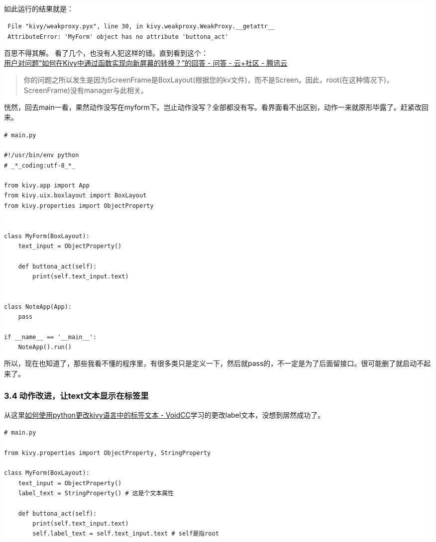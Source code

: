 如此运行的结果就是：

```
 File "kivy/weakproxy.pyx", line 30, in kivy.weakproxy.WeakProxy.__getattr__
 AttributeError: 'MyForm' object has no attribute 'buttona_act'

```
百思不得其解。 看了几个，也没有人犯这样的错。直到看到这个：  
[用户对问题“如何在Kivy中通过函数实现向新屏幕的转换？”的回答 - 问答 - 云+社区 - 腾讯云](https://cloud.tencent.com/developer/ask/149465/answer/260085)

> 你的问题之所以发生是因为ScreenFrame是BoxLayout(根据您的kv文件)，而不是Screen。因此，root(在这种情况下)，ScreenFrame)没有manager与此相关。

恍然，回去main一看，果然动作没写在myform下。岂止动作没写？全部都没有写。看界面看不出区别，动作一来就原形毕露了。赶紧改回来。 

```
# main.py

#!/usr/bin/env python
# _*_coding:utf-8_*_

from kivy.app import App
from kivy.uix.boxlayout import BoxLayout
from kivy.properties import ObjectProperty


class MyForm(BoxLayout):
    text_input = ObjectProperty()

    def buttona_act(self):
        print(self.text_input.text)


class NoteApp(App):
    pass

if __name__ == '__main__':
    NoteApp().run()
```

所以，现在也知道了，那些我看不懂的程序里，有很多类只是定义一下，然后就pass的，不一定是为了后面留接口。很可能删了就启动不起来了。

### 3.4 动作改进，让text文本显示在标签里

从这里[如何使用python更改kivy语言中的标签文本 - VoidCC](http://cn.voidcc.com/question/p-tkrerfal-gb.html)学习的更改label文本，没想到居然成功了。

```
# main.py 

from kivy.properties import ObjectProperty, StringProperty

class MyForm(BoxLayout):
    text_input = ObjectProperty()
    label_text = StringProperty() # 这是个文本属性

    def buttona_act(self):
        print(self.text_input.text)
        self.label_text = self.text_input.text # self是指root

```
